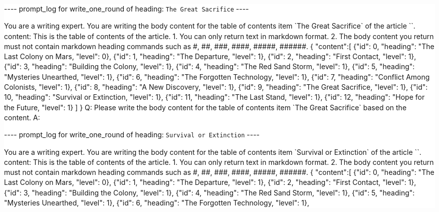 
---- prompt_log for write_one_round of heading: `The Great Sacrifice` ----

<role>
You are a writing expert.
</role>
<rule>
You are writing the body content for the table of contents item `The Great Sacrifice` of the article `<The Last Colony on Mars>`.
content: This is the table of contents of the article.
</rule>
<constraints>
1. You can only return text in markdown format.
2. The body content you return must not contain markdown heading commands such as #, ##, ###, ####, #####, ######.
</constraints>
<content>
{
	"content":[
		{"id": 0, "heading": "The Last Colony on Mars, "level": 0},
		{"id": 1, "heading": "The Departure, "level": 1},
		{"id": 2, "heading": "First Contact, "level": 1},
		{"id": 3, "heading": "Building the Colony, "level": 1},
		{"id": 4, "heading": "The Red Sand Storm, "level": 1},
		{"id": 5, "heading": "Mysteries Unearthed, "level": 1},
		{"id": 6, "heading": "The Forgotten Technology, "level": 1},
		{"id": 7, "heading": "Conflict Among Colonists, "level": 1},
		{"id": 8, "heading": "A New Discovery, "level": 1},
		{"id": 9, "heading": "The Great Sacrifice, "level": 1},
		{"id": 10, "heading": "Survival or Extinction, "level": 1},
		{"id": 11, "heading": "The Last Stand, "level": 1},
		{"id": 12, "heading": "Hope for the Future, "level": 1}
	]
}
</content>
<task>
Q: Please write the body content for the table of contents item `The Great Sacrifice` based on the content.
A:


---- prompt_log for write_one_round of heading: `Survival or Extinction` ----

<role>
You are a writing expert.
</role>
<rule>
You are writing the body content for the table of contents item `Survival or Extinction` of the article `<The Last Colony on Mars>`.
content: This is the table of contents of the article.
</rule>
<constraints>
1. You can only return text in markdown format.
2. The body content you return must not contain markdown heading commands such as #, ##, ###, ####, #####, ######.
</constraints>
<content>
{
	"content":[
		{"id": 0, "heading": "The Last Colony on Mars, "level": 0},
		{"id": 1, "heading": "The Departure, "level": 1},
		{"id": 2, "heading": "First Contact, "level": 1},
		{"id": 3, "heading": "Building the Colony, "level": 1},
		{"id": 4, "heading": "The Red Sand Storm, "level": 1},
		{"id": 5, "heading": "Mysteries Unearthed, "level": 1},
		{"id": 6, "heading": "The Forgotten Technology, "level": 1},